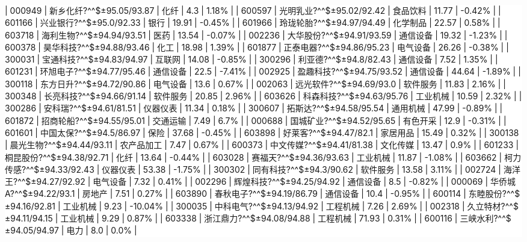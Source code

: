 | 000949 | 新乡化纤?^^$±95.05/93.87 |     化纤     |   4.3   |    1.18%     |
| 600597 | 光明乳业?^^$±95.02/92.42 |   食品饮料   |  11.77  |    -0.42%    |
| 601166 | 兴业银行?^^$±95.0/92.33  |     银行     |  19.91  |    -0.45%    |
| 601966 | 玲珑轮胎?^^$±94.97/94.49 |   化学制品   |  22.57  |    0.58%     |
| 603718 | 海利生物?^^$±94.94/93.51 |     医药     |  13.54  |    -0.07%    |
| 002236 | 大华股份?^^$±94.91/93.59 |   通信设备   |  19.32  |    -1.23%    |
| 600378 | 昊华科技?^^$±94.88/93.46 |     化工     |  18.98  |    1.39%     |
| 601877 | 正泰电器?^^$±94.86/95.23 |   电气设备   |  26.26  |    -0.38%    |
| 300031 | 宝通科技?^^$±94.83/94.97 |    互联网    |  14.08  |    -0.85%    |
| 300296 |  利亚德?^^$±94.8/82.43   |   通信设备   |   7.52  |    1.35%     |
| 601231 | 环旭电子?^^$±94.77/95.46 |   通信设备   |   22.5  |    -7.41%    |
| 002925 | 盈趣科技?^^$±94.75/93.52 |   通信设备   |  44.64  |    -1.89%    |
| 300118 | 东方日升?^^$±94.72/90.86 |   电气设备   |   13.6  |    0.67%     |
| 002063 | 远光软件?^^$±94.69/93.0  |   软件服务   |  11.83  |    2.16%     |
| 300348 | 长亮科技?^^$±94.66/91.14 |   软件服务   |  20.85  |    2.96%     |
| 603626 | 科森科技?^^$±94.63/95.76 |   工业机械   |  10.59  |    2.32%     |
| 300286 |  安科瑞?^^$±94.61/81.51  |   仪器仪表   |  11.34  |    0.18%     |
| 300607 |  拓斯达?^^$±94.58/95.54  |   通用机械   |  47.99  |    -0.89%    |
| 601872 | 招商轮船?^^$±94.55/95.01 |   交通运输   |   7.49  |     6.7%     |
| 000688 | 国城矿业?^^$±94.52/95.65 |   有色开采   |   12.9  |    -0.31%    |
| 601601 | 中国太保?^^$±94.5/86.97  |     保险     |  37.68  |    -0.45%    |
| 603898 |  好莱客?^^$±94.47/82.1   |   家居用品   |  15.49  |    0.32%     |
| 300138 | 晨光生物?^^$±94.44/93.11 |  农产品加工  |   7.47  |    0.67%     |
| 600373 | 中文传媒?^^$±94.41/81.38 |   文化传媒   |  13.47  |     0.9%     |
| 601233 | 桐昆股份?^^$±94.38/92.71 |     化纤     |  13.64  |    -0.44%    |
| 603028 |  赛福天?^^$±94.36/93.63  |   工业机械   |  11.87  |    -1.08%    |
| 603662 | 柯力传感?^^$±94.33/92.43 |   仪器仪表   |  53.38  |    -1.75%    |
| 300302 | 同有科技?^^$±94.3/90.62  |   软件服务   |  13.58  |    3.11%     |
| 002724 |  海洋王?^^$±94.27/92.92  |   电气设备   |   7.32  |    0.41%     |
| 002296 | 辉煌科技?^^$±94.25/94.92 |   通信设备   |   8.5   |    -0.82%    |
| 000069 |  华侨城A?^^$±94.22/93.1  |    房地产    |   7.51  |    0.27%     |
| 603890 | 春秋电子?^^$±94.19/86.79 |   通信设备   |   10.4  |    -0.95%    |
| 600114 | 东睦股份?^^$±94.16/92.81 |   工业机械   |   9.23  |   -10.04%    |
| 300035 | 中科电气?^^$±94.13/94.92 |   工程机械   |   7.26  |    2.69%     |
| 002318 | 久立特材?^^$±94.11/94.15 |   工业机械   |   9.29  |    0.87%     |
| 603338 | 浙江鼎力?^^$±94.08/94.88 |   工程机械   |  71.93  |    0.31%     |
| 600116 | 三峡水利?^^$±94.05/94.97 |     电力     |   8.0   |     0.0%     |